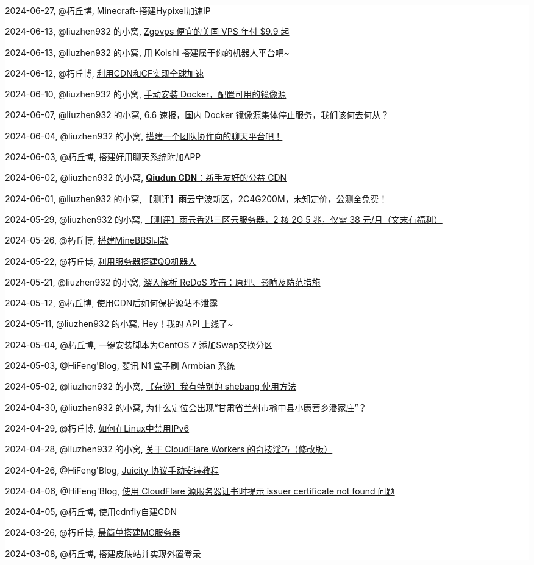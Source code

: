 2024-06-27, @朽丘博, [Minecraft-搭建Hypixel加速IP](https://koxiuqiu.cn/2024/06/27/1719475599760/)

2024-06-13, @liuzhen932 的小窝, [Zgovps 便宜的美国 VPS 年付 $9.9 起](https://blog.liuzhen932.top/posts/zgovps-9.9/)

2024-06-13, @liuzhen932 的小窝, [用 Koishi 搭建属于你的机器人平台吧~](https://blog.liuzhen932.top/posts/koishi/)

2024-06-12, @朽丘博, [利用CDN和CF实现全球加速](https://koxiuqiu.cn/2024/06/13/1718249721361/)

2024-06-10, @liuzhen932 的小窝, [手动安装 Docker，配置可用的镜像源](https://blog.liuzhen932.top/posts/docker-install/)

2024-06-07, @liuzhen932 的小窝, [6.6 速报，国内 Docker 镜像源集体停止服务，我们该何去何从？](https://blog.liuzhen932.top/posts/6-6/)

2024-06-04, @liuzhen932 的小窝, [搭建一个团队协作向的聊天平台吧！](https://blog.liuzhen932.top/posts/tailchat/)

2024-06-03, @朽丘博, [搭建好用聊天系统附加APP](https://koxiuqiu.cn/2024/06/03/1717385392235/)

2024-06-02, @liuzhen932 的小窝, [𝐐𝐢𝐮𝐝𝐮𝐧 𝐂𝐃𝐍：新手友好的公益 CDN](https://blog.liuzhen932.top/posts/qiudun-cdn/)

2024-06-01, @liuzhen932 的小窝, [【测评】雨云宁波新区，2C4G200M，未知定价，公测全免费！](https://blog.liuzhen932.top/posts/nb-2h4g/)

2024-05-29, @liuzhen932 的小窝, [【测评】雨云香港三区云服务器，2 核 2G 5 兆，仅需 38 元/月（文末有福利）](https://blog.liuzhen932.top/posts/rainyun-2h2g5m/)

2024-05-26, @朽丘博, [搭建MineBBS同款](https://koxiuqiu.cn/2024/05/27/1716722508619/)

2024-05-22, @朽丘博, [利用服务器搭建QQ机器人](https://koxiuqiu.cn/2024/05/22/1716303082754/)

2024-05-21, @liuzhen932 的小窝, [深入解析 ReDoS 攻击：原理、影响及防范措施](https://blog.liuzhen932.top/posts/redos/)

2024-05-12, @朽丘博, [使用CDN后如何保护源站不泄露](https://koxiuqiu.cn/2024/05/12/1715500241877/)

2024-05-11, @liuzhen932 的小窝, [Hey！我的 API 上线了~](https://blog.liuzhen932.top/posts/common-api/)

2024-05-04, @朽丘博, [一键安装脚本为CentOS 7 添加Swap交换分区](https://koxiuqiu.cn/2024/03/13/1714800798585/)

2024-05-03, @HiFeng'Blog, [斐讯 N1 盒子刷 Armbian 系统](https://www.hicairo.com/post/75.html)

2024-05-02, @liuzhen932 的小窝, [【杂谈】我有特别的 shebang 使用方法](https://blog.liuzhen932.top/posts/shebang/)

2024-04-30, @liuzhen932 的小窝, [为什么定位会出现“甘肃省兰州市榆中县小康营乡潘家庄”？](https://blog.liuzhen932.top/posts/wtf-locate/)

2024-04-29, @朽丘博, [如何在Linux中禁用IPv6](https://koxiuqiu.cn/2024/04/29/ipv6stop/)

2024-04-28, @liuzhen932 的小窝, [关于 CloudFlare Workers 的奇技淫巧（修改版）](https://blog.liuzhen932.top/posts/cfw-advanced/)

2024-04-26, @HiFeng'Blog, [Juicity 协议手动安装教程](https://www.hicairo.com/post/74.html)

2024-04-06, @HiFeng'Blog, [使用 CloudFlare 源服务器证书时提示 issuer certificate not found 问题](https://www.hicairo.com/post/73.html)

2024-04-05, @朽丘博, [使用cdnfly自建CDN](https://koxiuqiu.cn/2024/04/05/13/)

2024-03-26, @朽丘博, [最简单搭建MC服务器](https://koxiuqiu.cn/2024/03/26/10/)

2024-03-08, @朽丘博, [搭建皮肤站并实现外置登录](https://koxiuqiu.cn/2024/03/09/6/)
